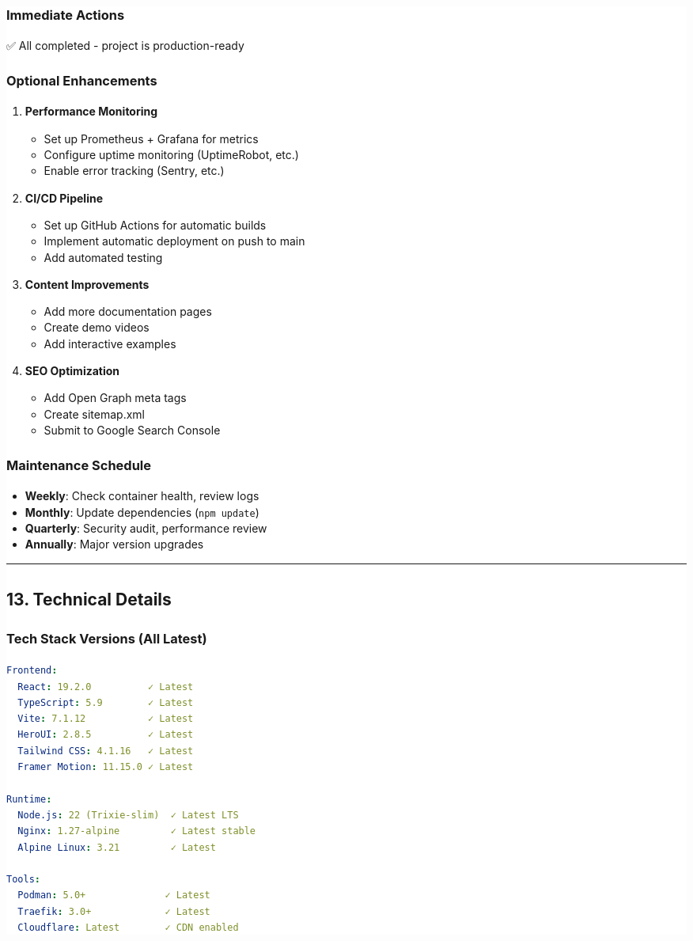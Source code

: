 ### Immediate Actions
✅ All completed - project is production-ready

### Optional Enhancements
1. **Performance Monitoring**
   - Set up Prometheus + Grafana for metrics
   - Configure uptime monitoring (UptimeRobot, etc.)
   - Enable error tracking (Sentry, etc.)

2. **CI/CD Pipeline**
   - Set up GitHub Actions for automatic builds
   - Implement automatic deployment on push to main
   - Add automated testing

3. **Content Improvements**
   - Add more documentation pages
   - Create demo videos
   - Add interactive examples

4. **SEO Optimization**
   - Add Open Graph meta tags
   - Create sitemap.xml
   - Submit to Google Search Console

### Maintenance Schedule
- **Weekly**: Check container health, review logs
- **Monthly**: Update dependencies (`npm update`)
- **Quarterly**: Security audit, performance review
- **Annually**: Major version upgrades

---

## 13. Technical Details

### Tech Stack Versions (All Latest)
```yaml
Frontend:
  React: 19.2.0          ✓ Latest
  TypeScript: 5.9        ✓ Latest
  Vite: 7.1.12           ✓ Latest
  HeroUI: 2.8.5          ✓ Latest
  Tailwind CSS: 4.1.16   ✓ Latest
  Framer Motion: 11.15.0 ✓ Latest

Runtime:
  Node.js: 22 (Trixie-slim)  ✓ Latest LTS
  Nginx: 1.27-alpine         ✓ Latest stable
  Alpine Linux: 3.21         ✓ Latest

Tools:
  Podman: 5.0+              ✓ Latest
  Traefik: 3.0+             ✓ Latest
  Cloudflare: Latest        ✓ CDN enabled
```
